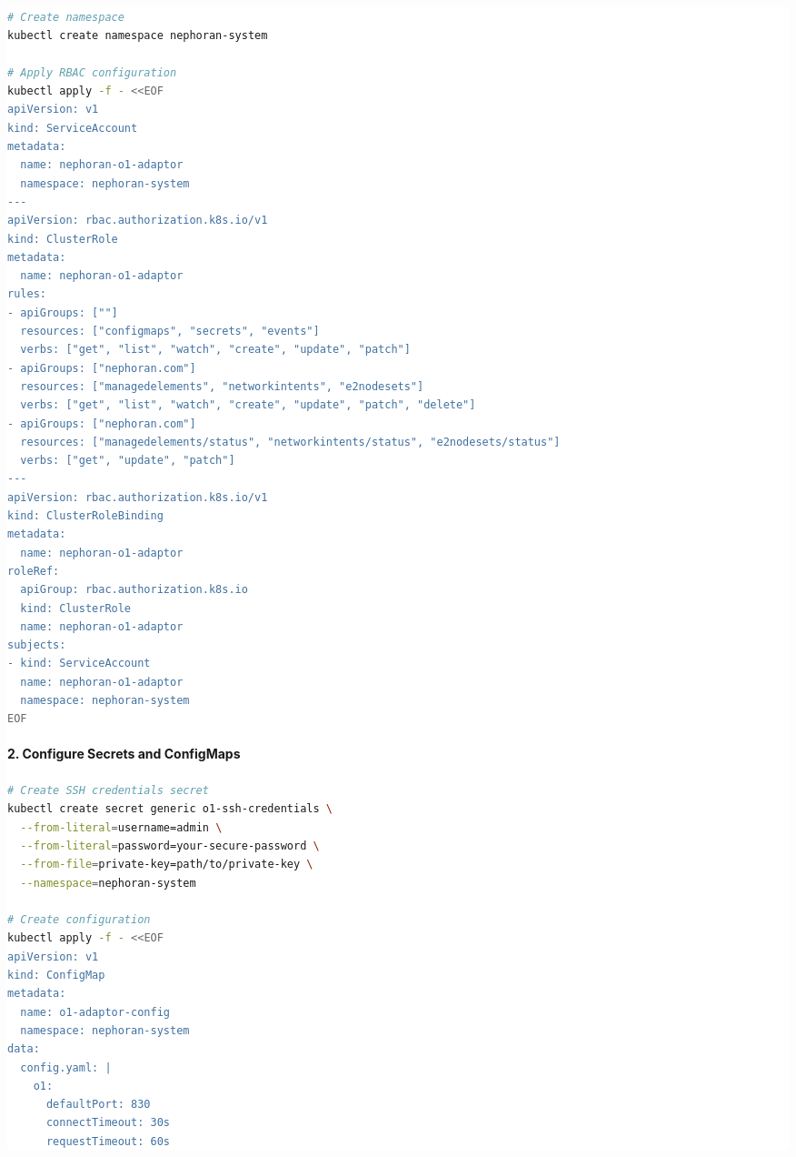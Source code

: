 ```bash
# Create namespace
kubectl create namespace nephoran-system

# Apply RBAC configuration
kubectl apply -f - <<EOF
apiVersion: v1
kind: ServiceAccount
metadata:
  name: nephoran-o1-adaptor
  namespace: nephoran-system
---
apiVersion: rbac.authorization.k8s.io/v1
kind: ClusterRole
metadata:
  name: nephoran-o1-adaptor
rules:
- apiGroups: [""]
  resources: ["configmaps", "secrets", "events"]
  verbs: ["get", "list", "watch", "create", "update", "patch"]
- apiGroups: ["nephoran.com"]
  resources: ["managedelements", "networkintents", "e2nodesets"]
  verbs: ["get", "list", "watch", "create", "update", "patch", "delete"]
- apiGroups: ["nephoran.com"]
  resources: ["managedelements/status", "networkintents/status", "e2nodesets/status"]
  verbs: ["get", "update", "patch"]
---
apiVersion: rbac.authorization.k8s.io/v1
kind: ClusterRoleBinding
metadata:
  name: nephoran-o1-adaptor
roleRef:
  apiGroup: rbac.authorization.k8s.io
  kind: ClusterRole
  name: nephoran-o1-adaptor
subjects:
- kind: ServiceAccount
  name: nephoran-o1-adaptor
  namespace: nephoran-system
EOF
```

#### 2. Configure Secrets and ConfigMaps

```bash
# Create SSH credentials secret
kubectl create secret generic o1-ssh-credentials \
  --from-literal=username=admin \
  --from-literal=password=your-secure-password \
  --from-file=private-key=path/to/private-key \
  --namespace=nephoran-system

# Create configuration
kubectl apply -f - <<EOF
apiVersion: v1
kind: ConfigMap
metadata:
  name: o1-adaptor-config
  namespace: nephoran-system
data:
  config.yaml: |
    o1:
      defaultPort: 830
      connectTimeout: 30s
      requestTimeout: 60s
```